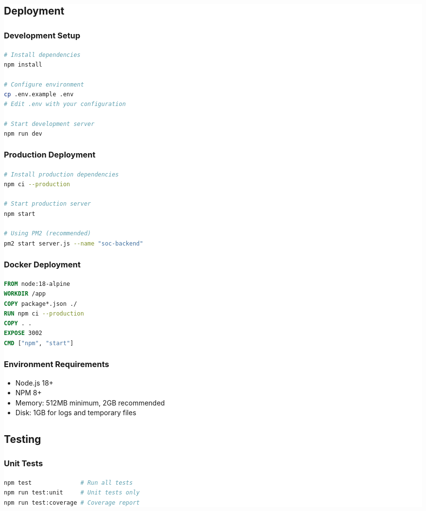 ## Deployment

### Development Setup
```bash
# Install dependencies
npm install

# Configure environment
cp .env.example .env
# Edit .env with your configuration

# Start development server
npm run dev
```

### Production Deployment
```bash
# Install production dependencies
npm ci --production

# Start production server
npm start

# Using PM2 (recommended)
pm2 start server.js --name "soc-backend"
```

### Docker Deployment
```dockerfile
FROM node:18-alpine
WORKDIR /app
COPY package*.json ./
RUN npm ci --production
COPY . .
EXPOSE 3002
CMD ["npm", "start"]
```

### Environment Requirements
- Node.js 18+
- NPM 8+
- Memory: 512MB minimum, 2GB recommended
- Disk: 1GB for logs and temporary files

## Testing

### Unit Tests
```bash
npm test              # Run all tests
npm run test:unit     # Unit tests only
npm run test:coverage # Coverage report
```
